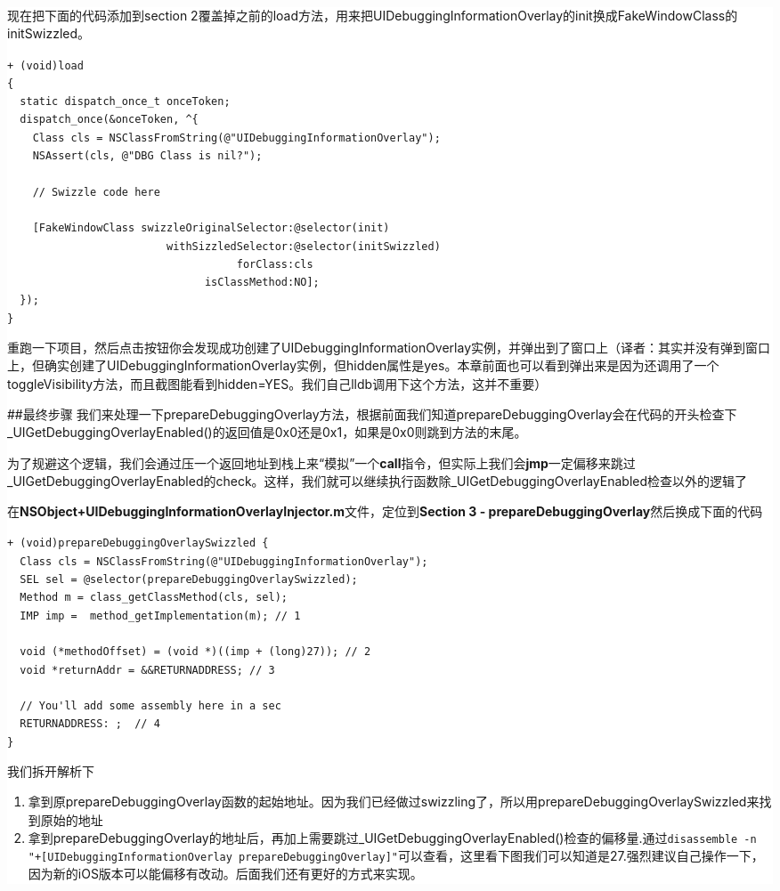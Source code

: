 现在把下面的代码添加到section 2覆盖掉之前的load方法，用来把UIDebuggingInformationOverlay的init换成FakeWindowClass的initSwizzled。

```
+ (void)load
{
  static dispatch_once_t onceToken;
  dispatch_once(&onceToken, ^{
    Class cls = NSClassFromString(@"UIDebuggingInformationOverlay");
    NSAssert(cls, @"DBG Class is nil?");
    
    // Swizzle code here
    
    [FakeWindowClass swizzleOriginalSelector:@selector(init)
                         withSizzledSelector:@selector(initSwizzled)
                                    forClass:cls
                               isClassMethod:NO];
  });
}
```
重跑一下项目，然后点击按钮你会发现成功创建了UIDebuggingInformationOverlay实例，并弹出到了窗口上（译者：其实并没有弹到窗口上，但确实创建了UIDebuggingInformationOverlay实例，但hidden属性是yes。本章前面也可以看到弹出来是因为还调用了一个toggleVisibility方法，而且截图能看到hidden=YES。我们自己lldb调用下这个方法，这并不重要）


##最终步骤
我们来处理一下prepareDebuggingOverlay方法，根据前面我们知道prepareDebuggingOverlay会在代码的开头检查下_UIGetDebuggingOverlayEnabled()的返回值是0x0还是0x1，如果是0x0则跳到方法的末尾。

为了规避这个逻辑，我们会通过压一个返回地址到栈上来“模拟”一个**call**指令，但实际上我们会**jmp**一定偏移来跳过_UIGetDebuggingOverlayEnabled的check。这样，我们就可以继续执行函数除_UIGetDebuggingOverlayEnabled检查以外的逻辑了

在**NSObject+UIDebuggingInformationOverlayInjector.m**文件，定位到**Section 3 - prepareDebuggingOverlay**然后换成下面的代码

```
+ (void)prepareDebuggingOverlaySwizzled {
  Class cls = NSClassFromString(@"UIDebuggingInformationOverlay");
  SEL sel = @selector(prepareDebuggingOverlaySwizzled);
  Method m = class_getClassMethod(cls, sel); 
  IMP imp =  method_getImplementation(m); // 1

  void (*methodOffset) = (void *)((imp + (long)27)); // 2
  void *returnAddr = &&RETURNADDRESS; // 3
  
  // You'll add some assembly here in a sec
  RETURNADDRESS: ;  // 4
}
```
我们拆开解析下
1. 拿到原prepareDebuggingOverlay函数的起始地址。因为我们已经做过swizzling了，所以用prepareDebuggingOverlaySwizzled来找到原始的地址
2. 拿到prepareDebuggingOverlay的地址后，再加上需要跳过_UIGetDebuggingOverlayEnabled()检查的偏移量.通过`disassemble -n "+[UIDebuggingInformationOverlay prepareDebuggingOverlay]"`可以查看，这里看下图我们可以知道是27.强烈建议自己操作一下，因为新的iOS版本可以能偏移有改动。后面我们还有更好的方式来实现。